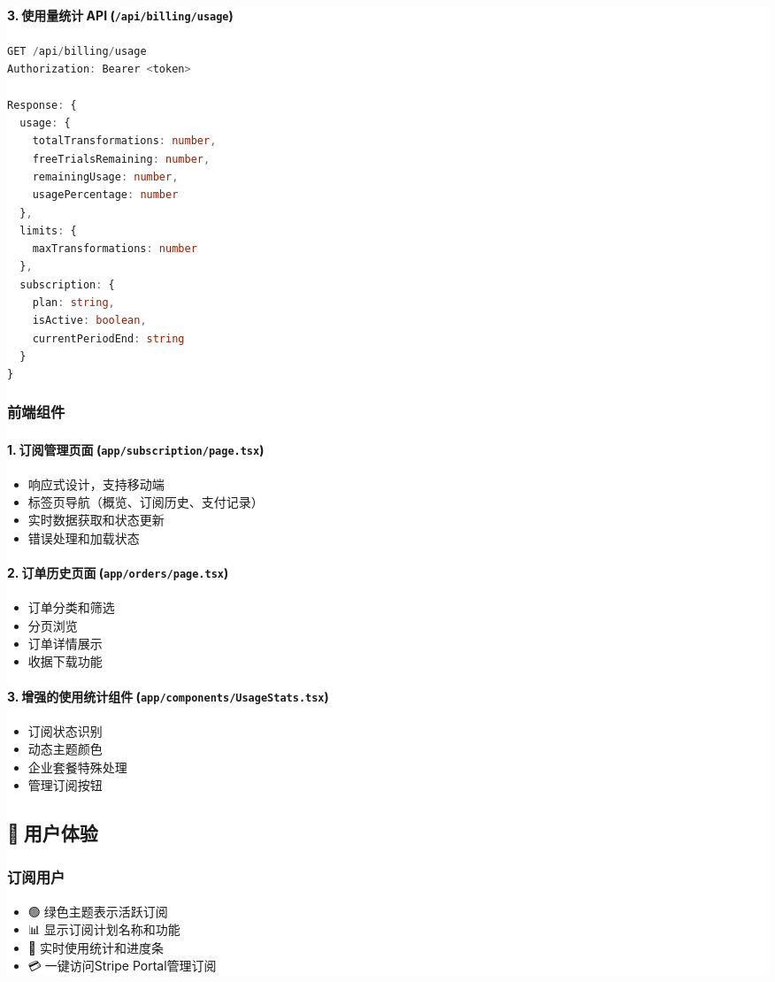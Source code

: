 #### 3. 使用量统计 API (`/api/billing/usage`)
```typescript
GET /api/billing/usage
Authorization: Bearer <token>

Response: {
  usage: {
    totalTransformations: number,
    freeTrialsRemaining: number,
    remainingUsage: number,
    usagePercentage: number
  },
  limits: {
    maxTransformations: number
  },
  subscription: {
    plan: string,
    isActive: boolean,
    currentPeriodEnd: string
  }
}
```

### 前端组件

#### 1. 订阅管理页面 (`app/subscription/page.tsx`)
- 响应式设计，支持移动端
- 标签页导航（概览、订阅历史、支付记录）
- 实时数据获取和状态更新
- 错误处理和加载状态

#### 2. 订单历史页面 (`app/orders/page.tsx`)
- 订单分类和筛选
- 分页浏览
- 订单详情展示
- 收据下载功能

#### 3. 增强的使用统计组件 (`app/components/UsageStats.tsx`)
- 订阅状态识别
- 动态主题颜色
- 企业套餐特殊处理
- 管理订阅按钮

## 📱 用户体验

### 订阅用户
- 🟢 绿色主题表示活跃订阅
- 📊 显示订阅计划名称和功能
- 🔄 实时使用统计和进度条
- 💳 一键访问Stripe Portal管理订阅
